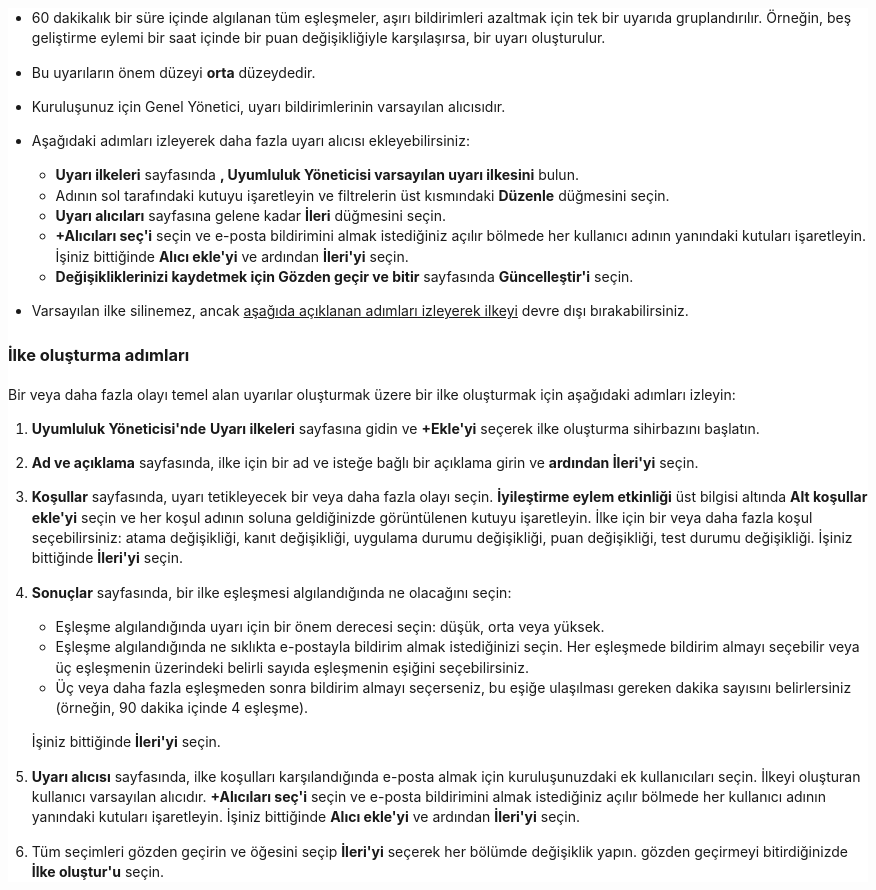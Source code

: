 - 60 dakikalık bir süre içinde algılanan tüm eşleşmeler, aşırı bildirimleri azaltmak için tek bir uyarıda gruplandırılır. Örneğin, beş geliştirme eylemi bir saat içinde bir puan değişikliğiyle karşılaşırsa, bir uyarı oluşturulur.

- Bu uyarıların önem düzeyi **orta** düzeydedir.

- Kuruluşunuz için Genel Yönetici, uyarı bildirimlerinin varsayılan alıcısıdır.

- Aşağıdaki adımları izleyerek daha fazla uyarı alıcısı ekleyebilirsiniz:
    - **Uyarı ilkeleri** sayfasında **, Uyumluluk Yöneticisi varsayılan uyarı ilkesini** bulun.
    - Adının sol tarafındaki kutuyu işaretleyin ve filtrelerin üst kısmındaki **Düzenle** düğmesini seçin.
    - **Uyarı alıcıları** sayfasına gelene kadar **İleri** düğmesini seçin.
    - **+Alıcıları seç'i** seçin ve e-posta bildirimini almak istediğiniz açılır bölmede her kullanıcı adının yanındaki kutuları işaretleyin. İşiniz bittiğinde **Alıcı ekle'yi** ve ardından **İleri'yi** seçin.
    - **Değişikliklerinizi kaydetmek için Gözden geçir ve bitir** sayfasında **Güncelleştir'i** seçin.

- Varsayılan ilke silinemez, ancak [aşağıda açıklanan adımları izleyerek ilkeyi](#activate-or-inactivate-a-policy) devre dışı bırakabilirsiniz.


### <a name="policy-creation-steps"></a>İlke oluşturma adımları

Bir veya daha fazla olayı temel alan uyarılar oluşturmak üzere bir ilke oluşturmak için aşağıdaki adımları izleyin:

1. **Uyumluluk Yöneticisi'nde** **Uyarı ilkeleri** sayfasına gidin ve **+Ekle'yi** seçerek ilke oluşturma sihirbazını başlatın.

2. **Ad ve açıklama** sayfasında, ilke için bir ad ve isteğe bağlı bir açıklama girin ve **ardından İleri'yi** seçin.

3. **Koşullar** sayfasında, uyarı tetikleyecek bir veya daha fazla olayı seçin. **İyileştirme eylem etkinliği** üst bilgisi altında **Alt koşullar ekle'yi** seçin ve her koşul adının soluna geldiğinizde görüntülenen kutuyu işaretleyin. İlke için bir veya daha fazla koşul seçebilirsiniz: atama değişikliği, kanıt değişikliği, uygulama durumu değişikliği, puan değişikliği, test durumu değişikliği. İşiniz bittiğinde **İleri'yi** seçin.

4. **Sonuçlar** sayfasında, bir ilke eşleşmesi algılandığında ne olacağını seçin:
      - Eşleşme algılandığında uyarı için bir önem derecesi seçin: düşük, orta veya yüksek.
      - Eşleşme algılandığında ne sıklıkta e-postayla bildirim almak istediğinizi seçin. Her eşleşmede bildirim almayı seçebilir veya üç eşleşmenin üzerindeki belirli sayıda eşleşmenin eşiğini seçebilirsiniz.
      - Üç veya daha fazla eşleşmeden sonra bildirim almayı seçerseniz, bu eşiğe ulaşılması gereken dakika sayısını belirlersiniz (örneğin, 90 dakika içinde 4 eşleşme).
  
    İşiniz bittiğinde **İleri'yi** seçin.

5. **Uyarı alıcısı** sayfasında, ilke koşulları karşılandığında e-posta almak için kuruluşunuzdaki ek kullanıcıları seçin. İlkeyi oluşturan kullanıcı varsayılan alıcıdır. **+Alıcıları seç'i** seçin ve e-posta bildirimini almak istediğiniz açılır bölmede her kullanıcı adının yanındaki kutuları işaretleyin. İşiniz bittiğinde **Alıcı ekle'yi** ve ardından **İleri'yi** seçin.

6. Tüm seçimleri gözden geçirin ve öğesini seçip **İleri'yi** seçerek her bölümde değişiklik yapın. gözden geçirmeyi bitirdiğinizde **İlke oluştur'u** seçin.
